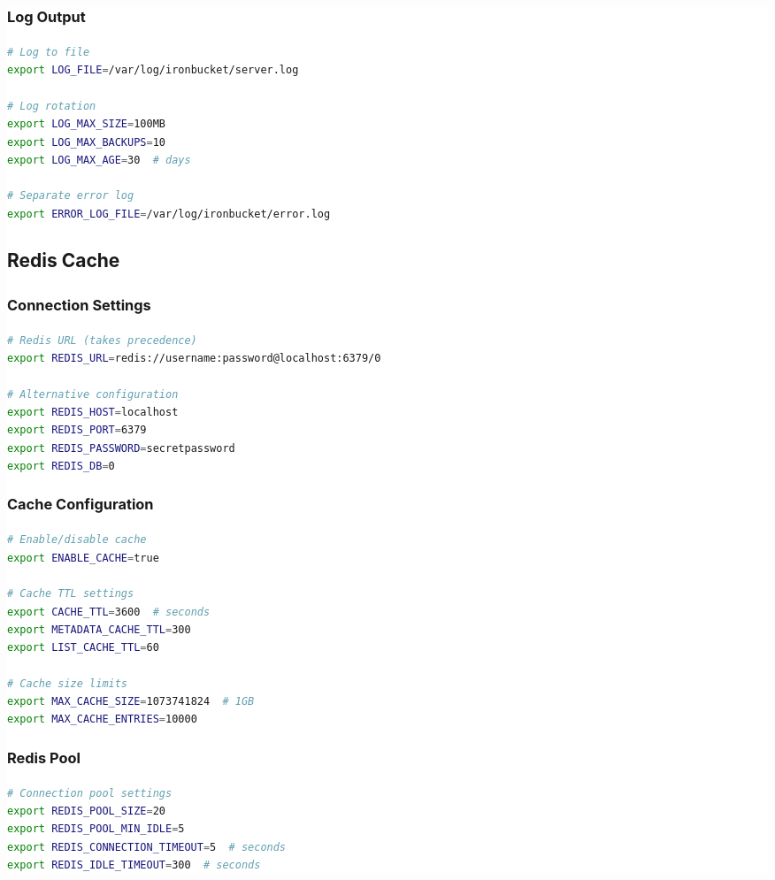 ### Log Output

```bash
# Log to file
export LOG_FILE=/var/log/ironbucket/server.log

# Log rotation
export LOG_MAX_SIZE=100MB
export LOG_MAX_BACKUPS=10
export LOG_MAX_AGE=30  # days

# Separate error log
export ERROR_LOG_FILE=/var/log/ironbucket/error.log
```

## Redis Cache

### Connection Settings

```bash
# Redis URL (takes precedence)
export REDIS_URL=redis://username:password@localhost:6379/0

# Alternative configuration
export REDIS_HOST=localhost
export REDIS_PORT=6379
export REDIS_PASSWORD=secretpassword
export REDIS_DB=0
```

### Cache Configuration

```bash
# Enable/disable cache
export ENABLE_CACHE=true

# Cache TTL settings
export CACHE_TTL=3600  # seconds
export METADATA_CACHE_TTL=300
export LIST_CACHE_TTL=60

# Cache size limits
export MAX_CACHE_SIZE=1073741824  # 1GB
export MAX_CACHE_ENTRIES=10000
```

### Redis Pool

```bash
# Connection pool settings
export REDIS_POOL_SIZE=20
export REDIS_POOL_MIN_IDLE=5
export REDIS_CONNECTION_TIMEOUT=5  # seconds
export REDIS_IDLE_TIMEOUT=300  # seconds
```
